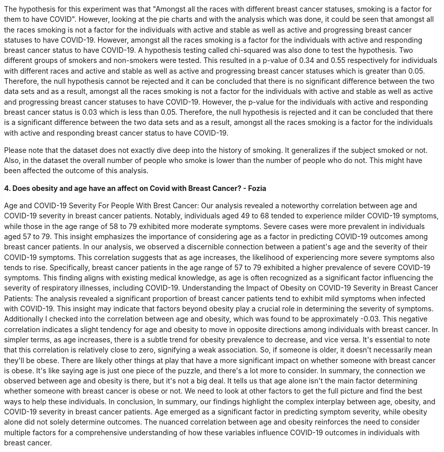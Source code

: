   The hypothesis for this experiment was that "Amongst all the races with different breast cancer statuses, smoking is a factor for them to have COVID". However, looking at the pie charts and with the analysis which was done, it could be seen that amongst all the races smoking is not a factor for the individuals with active and stable as well as active and progressing breast cancer statuses to have COVID-19. However, amongst all the races smoking is a factor for the individuals with active and responding breast cancer status to have COVID-19. A hypothesis testing called chi-squared was also done to test the hypothesis. Two different groups of smokers and non-smokers were tested. This resulted in a p-value of 0.34 and 0.55 respectively for individuals with different races and active and stable as well as active and progressing breast cancer statuses which is greater than 0.05. Therefore, the null hypothesis cannot be rejected and it can be concluded that there is no significant difference between the two data sets and as a result, amongst all the races smoking is not a factor for the individuals with active and stable as well as active and progressing breast cancer statuses to have COVID-19. However, the p-value for the individuals with active and responding breast cancer status is 0.03 which is less than 0.05. Therefore, the null hypothesis is rejected and it can be concluded that there is a significant difference between the two data sets and as a result, amongst all the races smoking is a factor for the individuals with active and responding breast cancer status to have COVID-19.

  Please note that the dataset does not exactly dive deep into the history of smoking. It generalizes if the subject smoked or not. Also, in the dataset the overall number of people who smoke is lower than the number of people who do not. This might have been affected the outcome of this analysis.

**4. Does obesity and age have an affect on Covid with Breast Cancer? - Fozia**

 Age and COVID-19 Severity For People With Brest Cancer:
Our analysis revealed a noteworthy correlation between age and COVID-19 severity in breast cancer patients. Notably, individuals aged 49 to 68 tended to experience milder COVID-19 symptoms, while those in the age range of 58 to 79 exhibited more moderate symptoms. Severe cases were more prevalent in individuals aged 57 to 79. This insight emphasizes the importance of considering age as a factor in predicting COVID-19 outcomes among breast cancer patients.
In our analysis, we observed a discernible connection between a patient's age and the severity of their COVID-19 symptoms. This correlation suggests that as age increases, the likelihood of experiencing more severe symptoms also tends to rise. Specifically, breast cancer patients in the age range of 57 to 79 exhibited a higher prevalence of severe COVID-19 symptoms. This finding aligns with existing medical knowledge, as age is often recognized as a significant factor influencing the severity of respiratory illnesses, including COVID-19.
Understanding the Impact of Obesity on COVID-19 Severity in Breast Cancer Patients:
The analysis revealed a significant proportion of breast cancer patients tend to exhibit mild symptoms when infected with COVID-19. This insight may indicate that factors beyond obesity play a crucial role in determining the severity of symptoms.
Additionally
I checked into the correlation between age and obesity, which was found to be approximately -0.03. This negative correlation indicates a slight tendency for age and obesity to move in opposite directions among individuals with breast cancer. In simpler terms, as age increases, there is a subtle trend for obesity prevalence to decrease, and vice versa. It's essential to note that this correlation is relatively close to zero, signifying a weak association.
So, if someone is older, it doesn't necessarily mean they'll be obese. There are likely other things at play that have a more significant impact on whether someone with breast cancer is obese. It's like saying age is just one piece of the puzzle, and there's a lot more to consider. In summary, the connection we observed between age and obesity is there, but it's not a big deal. It tells us that age alone isn't the main factor determining whether someone with breast cancer is obese or not. We need to look at other factors to get the full picture and find the best ways to help these individuals.
In conclusion,
In summary, our findings highlight the complex interplay between age, obesity, and COVID-19 severity in breast cancer patients. Age emerged as a significant factor in predicting symptom severity, while obesity alone did not solely determine outcomes. The nuanced correlation between age and obesity reinforces the need to consider multiple factors for a comprehensive understanding of how these variables influence COVID-19 outcomes in individuals with breast cancer.
